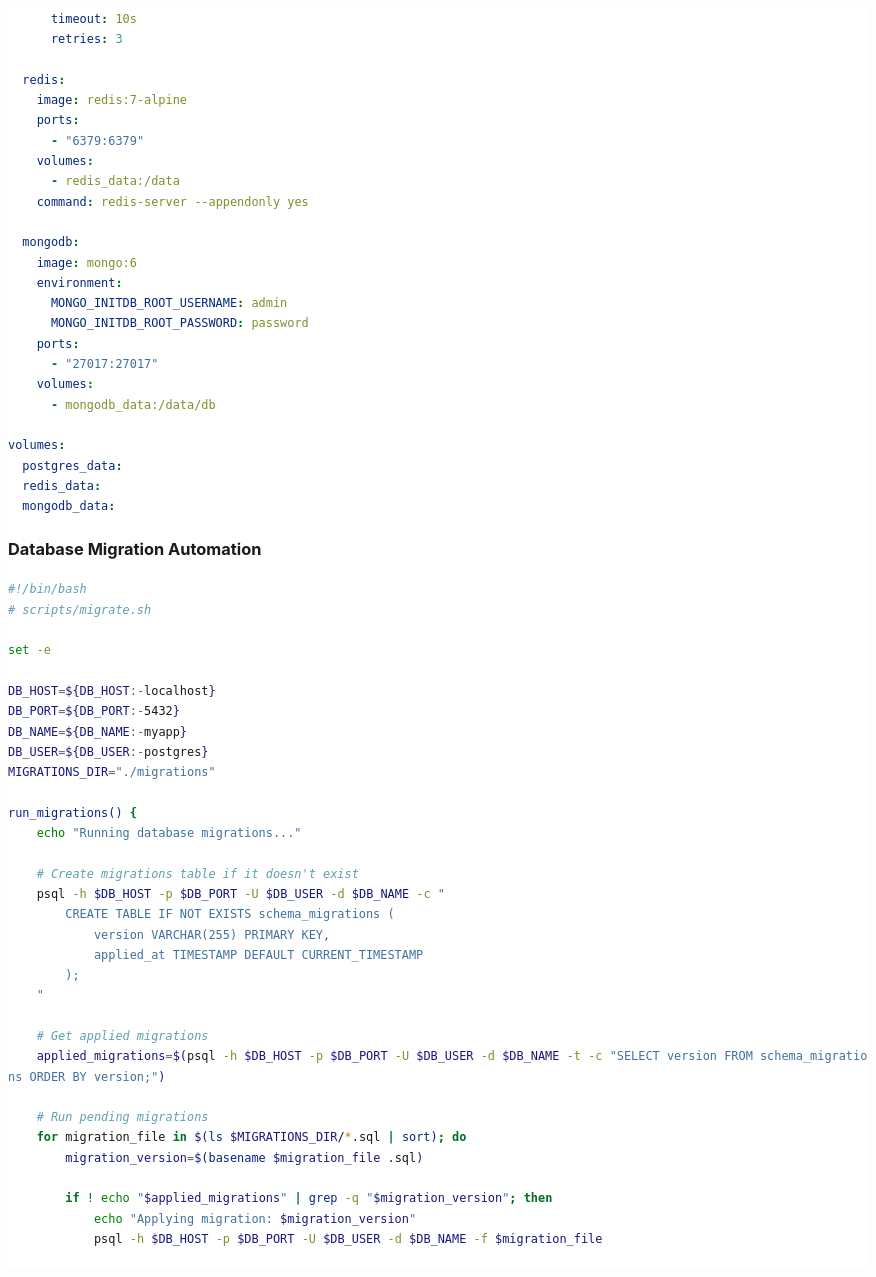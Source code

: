 ```yaml
      timeout: 10s
      retries: 3

  redis:
    image: redis:7-alpine
    ports:
      - "6379:6379"
    volumes:
      - redis_data:/data
    command: redis-server --appendonly yes

  mongodb:
    image: mongo:6
    environment:
      MONGO_INITDB_ROOT_USERNAME: admin
      MONGO_INITDB_ROOT_PASSWORD: password
    ports:
      - "27017:27017"
    volumes:
      - mongodb_data:/data/db

volumes:
  postgres_data:
  redis_data:
  mongodb_data:
```

### Database Migration Automation
```bash
#!/bin/bash
# scripts/migrate.sh

set -e

DB_HOST=${DB_HOST:-localhost}
DB_PORT=${DB_PORT:-5432}
DB_NAME=${DB_NAME:-myapp}
DB_USER=${DB_USER:-postgres}
MIGRATIONS_DIR="./migrations"

run_migrations() {
    echo "Running database migrations..."
    
    # Create migrations table if it doesn't exist
    psql -h $DB_HOST -p $DB_PORT -U $DB_USER -d $DB_NAME -c "
        CREATE TABLE IF NOT EXISTS schema_migrations (
            version VARCHAR(255) PRIMARY KEY,
            applied_at TIMESTAMP DEFAULT CURRENT_TIMESTAMP
        );
    "
    
    # Get applied migrations
    applied_migrations=$(psql -h $DB_HOST -p $DB_PORT -U $DB_USER -d $DB_NAME -t -c "SELECT version FROM schema_migrations ORDER BY version;")
    
    # Run pending migrations
    for migration_file in $(ls $MIGRATIONS_DIR/*.sql | sort); do
        migration_version=$(basename $migration_file .sql)
        
        if ! echo "$applied_migrations" | grep -q "$migration_version"; then
            echo "Applying migration: $migration_version"
            psql -h $DB_HOST -p $DB_PORT -U $DB_USER -d $DB_NAME -f $migration_file
            
```